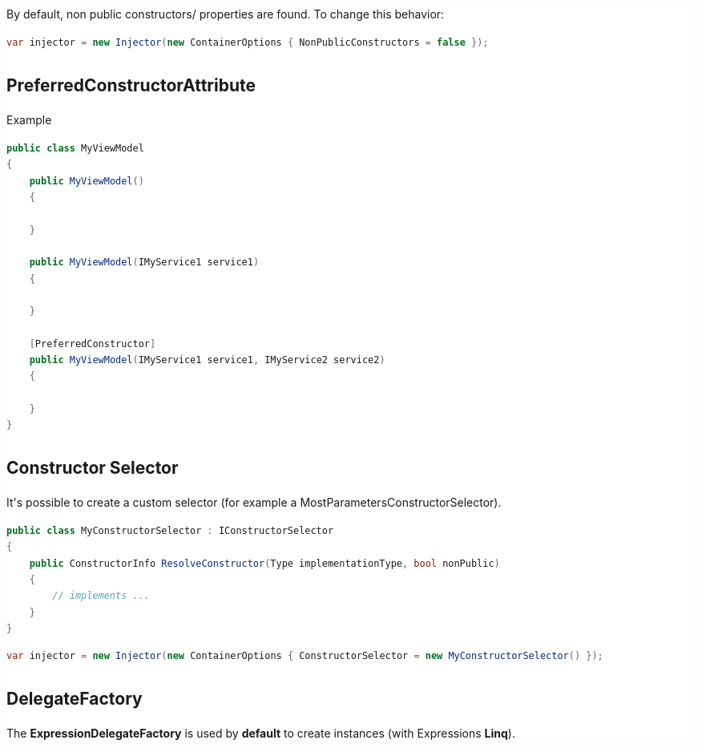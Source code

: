 By default, non public constructors/ properties are found. To change this behavior:

```cs
var injector = new Injector(new ContainerOptions { NonPublicConstructors = false });
```

## PreferredConstructorAttribute

Example

```cs
public class MyViewModel
{
    public MyViewModel()
    {

    }

    public MyViewModel(IMyService1 service1)
    {

    }

    [PreferredConstructor]
    public MyViewModel(IMyService1 service1, IMyService2 service2)
    {

    }
}
```

## Constructor Selector

It's possible to create a custom selector (for example a MostParametersConstructorSelector).


```cs
public class MyConstructorSelector : IConstructorSelector
{
    public ConstructorInfo ResolveConstructor(Type implementationType, bool nonPublic)
    {
        // implements ...
    }
}
```

```cs
var injector = new Injector(new ContainerOptions { ConstructorSelector = new MyConstructorSelector() });
```

## DelegateFactory

The **ExpressionDelegateFactory** is used by **default** to create instances (with Expressions **Linq**).
